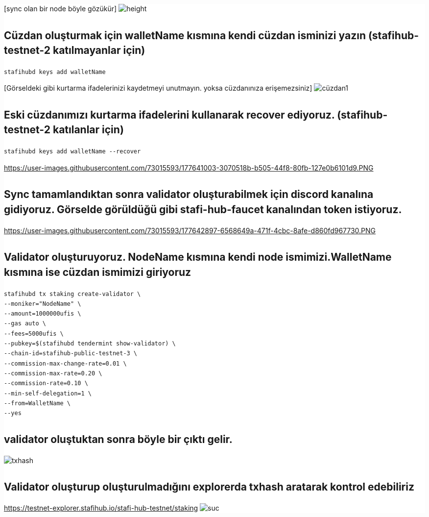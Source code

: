 
[sync olan bir node böyle gözükür]
![height](https://user-images.githubusercontent.com/73015593/177642339-7b3dfe8b-e7e5-4968-8fc4-93bd6c4fb3cd.png)

## Cüzdan oluşturmak için walletName kısmına kendi cüzdan isminizi yazın (stafihub-testnet-2 katılmayanlar için)
```
stafihubd keys add walletName
```
[Görseldeki gibi kurtarma ifadelerinizi kaydetmeyi unutmayın. yoksa cüzdanınıza erişemezsiniz]
![cüzdan1](https://user-images.githubusercontent.com/73015593/177641324-d3723583-739c-4268-af85-33a90a950427.png)

## Eski cüzdanımızı kurtarma ifadelerini kullanarak recover ediyoruz. (stafihub-testnet-2 katılanlar için)
```
stafihubd keys add walletName --recover
```
https://user-images.githubusercontent.com/73015593/177641003-3070518b-b505-44f8-80fb-127e0b6101d9.PNG

## Sync tamamlandıktan sonra validator oluşturabilmek için discord kanalına gidiyoruz. Görselde görüldüğü gibi stafi-hub-faucet kanalından token istiyoruz.
https://user-images.githubusercontent.com/73015593/177642897-6568649a-471f-4cbc-8afe-d860fd967730.PNG

## Validator oluşturuyoruz. NodeName kısmına kendi node ismimizi.WalletName kısmına ise cüzdan ismimizi giriyoruz 
```
stafihubd tx staking create-validator \
--moniker="NodeName" \
--amount=1000000ufis \
--gas auto \
--fees=5000ufis \
--pubkey=$(stafihubd tendermint show-validator) \
--chain-id=stafihub-public-testnet-3 \
--commission-max-change-rate=0.01 \
--commission-max-rate=0.20 \
--commission-rate=0.10 \
--min-self-delegation=1 \
--from=WalletName \
--yes
```

## validator oluştuktan sonra böyle bir çıktı gelir.
![txhash](https://user-images.githubusercontent.com/73015593/177646080-e461110d-bbfa-4895-9ba9-7dcd81ce3d15.PNG)

## Validator oluşturup oluşturulmadığını explorerda txhash aratarak kontrol edebiliriz
https://testnet-explorer.stafihub.io/stafi-hub-testnet/staking
![suc](https://user-images.githubusercontent.com/73015593/177646264-e75d1681-e4e7-4493-a6c2-b6fa87f03459.PNG)

